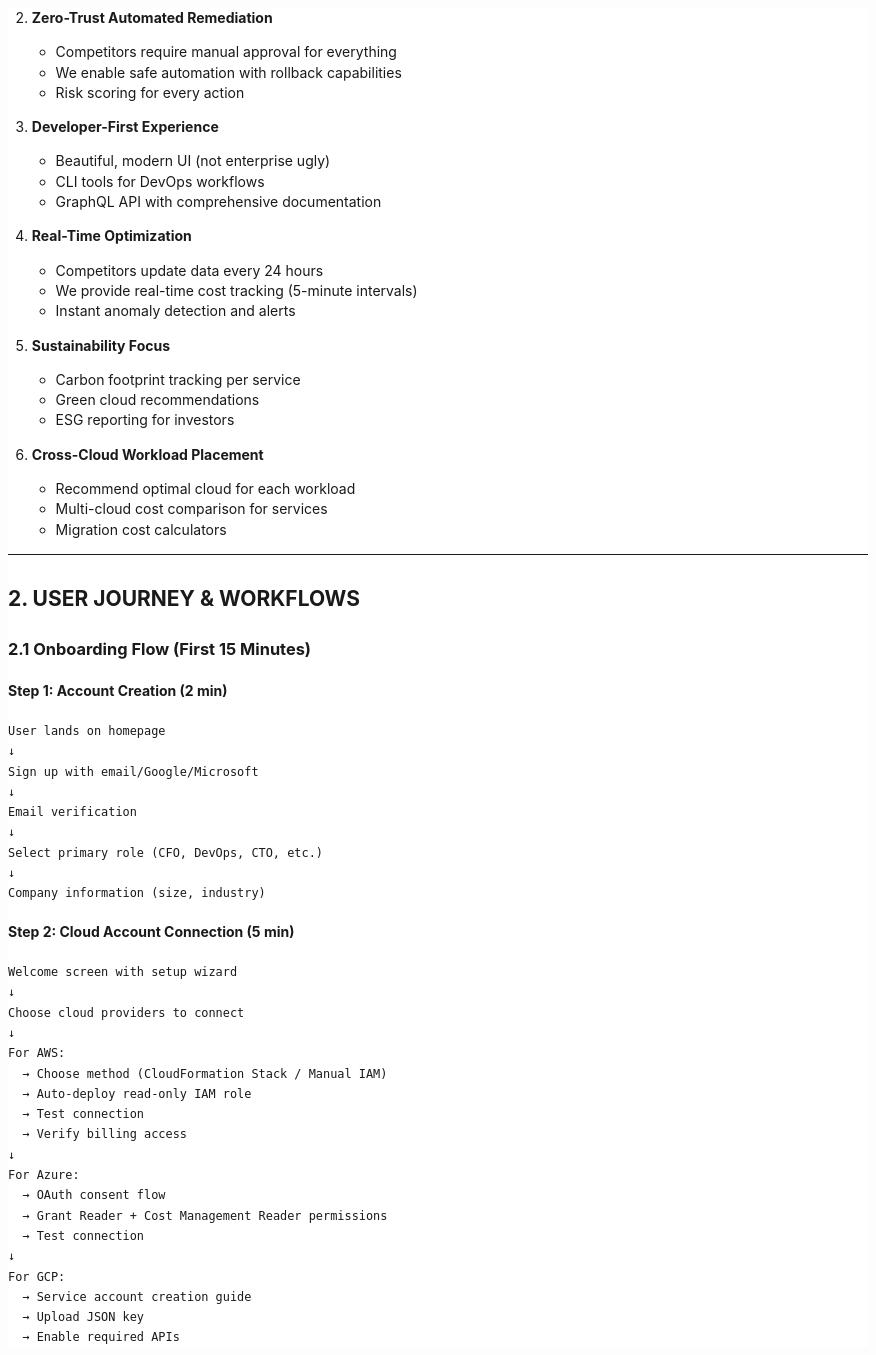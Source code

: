 2. **Zero-Trust Automated Remediation**
   - Competitors require manual approval for everything
   - We enable safe automation with rollback capabilities
   - Risk scoring for every action

3. **Developer-First Experience**
   - Beautiful, modern UI (not enterprise ugly)
   - CLI tools for DevOps workflows
   - GraphQL API with comprehensive documentation

4. **Real-Time Optimization**
   - Competitors update data every 24 hours
   - We provide real-time cost tracking (5-minute intervals)
   - Instant anomaly detection and alerts

5. **Sustainability Focus**
   - Carbon footprint tracking per service
   - Green cloud recommendations
   - ESG reporting for investors

6. **Cross-Cloud Workload Placement**
   - Recommend optimal cloud for each workload
   - Multi-cloud cost comparison for services
   - Migration cost calculators

---

## 2. USER JOURNEY & WORKFLOWS

### 2.1 Onboarding Flow (First 15 Minutes)

#### Step 1: Account Creation (2 min)
```
User lands on homepage
↓
Sign up with email/Google/Microsoft
↓
Email verification
↓
Select primary role (CFO, DevOps, CTO, etc.)
↓
Company information (size, industry)
```

#### Step 2: Cloud Account Connection (5 min)
```
Welcome screen with setup wizard
↓
Choose cloud providers to connect
↓
For AWS:
  → Choose method (CloudFormation Stack / Manual IAM)
  → Auto-deploy read-only IAM role
  → Test connection
  → Verify billing access
↓
For Azure:
  → OAuth consent flow
  → Grant Reader + Cost Management Reader permissions
  → Test connection
↓
For GCP:
  → Service account creation guide
  → Upload JSON key
  → Enable required APIs
```